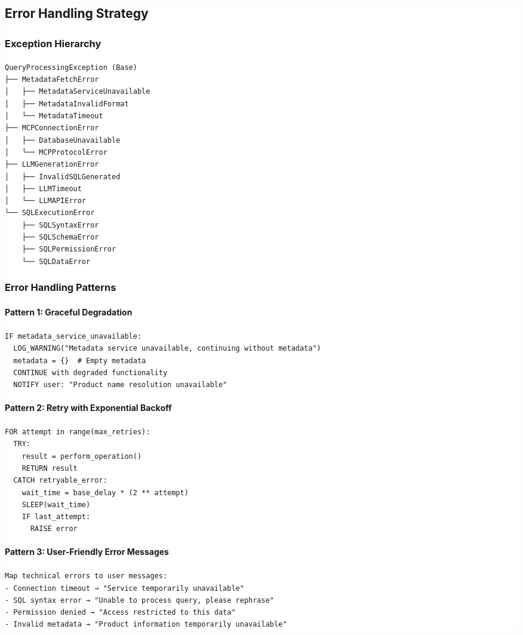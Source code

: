## Error Handling Strategy

### Exception Hierarchy

```
QueryProcessingException (Base)
├── MetadataFetchError
│   ├── MetadataServiceUnavailable
│   ├── MetadataInvalidFormat
│   └── MetadataTimeout
├── MCPConnectionError
│   ├── DatabaseUnavailable
│   └── MCPProtocolError
├── LLMGenerationError
│   ├── InvalidSQLGenerated
│   ├── LLMTimeout
│   └── LLMAPIError
└── SQLExecutionError
    ├── SQLSyntaxError
    ├── SQLSchemaError
    ├── SQLPermissionError
    └── SQLDataError
```

### Error Handling Patterns

#### Pattern 1: Graceful Degradation
```
IF metadata_service_unavailable:
  LOG_WARNING("Metadata service unavailable, continuing without metadata")
  metadata = {}  # Empty metadata
  CONTINUE with degraded functionality
  NOTIFY user: "Product name resolution unavailable"
```

#### Pattern 2: Retry with Exponential Backoff
```
FOR attempt in range(max_retries):
  TRY:
    result = perform_operation()
    RETURN result
  CATCH retryable_error:
    wait_time = base_delay * (2 ** attempt)
    SLEEP(wait_time)
    IF last_attempt:
      RAISE error
```

#### Pattern 3: User-Friendly Error Messages
```
Map technical errors to user messages:
- Connection timeout → "Service temporarily unavailable"
- SQL syntax error → "Unable to process query, please rephrase"
- Permission denied → "Access restricted to this data"
- Invalid metadata → "Product information temporarily unavailable"
```
